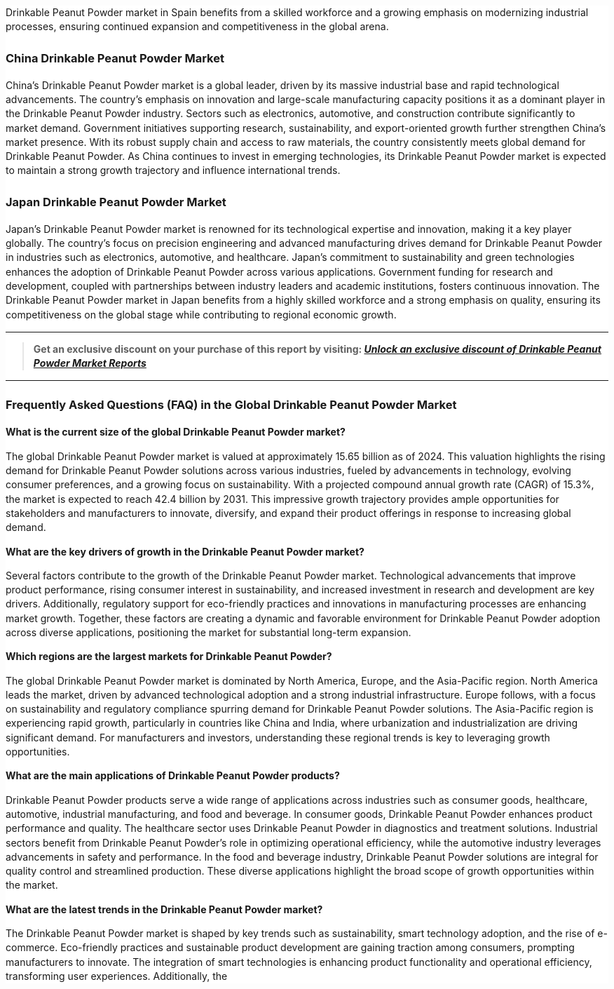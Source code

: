 Drinkable Peanut Powder market in Spain benefits from a skilled workforce and a growing emphasis on modernizing industrial processes, ensuring continued expansion and competitiveness in the global arena.</p><h3>China Drinkable Peanut Powder Market</h3><p>China&rsquo;s Drinkable Peanut Powder market is a global leader, driven by its massive industrial base and rapid technological advancements. The country&rsquo;s emphasis on innovation and large-scale manufacturing capacity positions it as a dominant player in the Drinkable Peanut Powder industry. Sectors such as electronics, automotive, and construction contribute significantly to market demand. Government initiatives supporting research, sustainability, and export-oriented growth further strengthen China&rsquo;s market presence. With its robust supply chain and access to raw materials, the country consistently meets global demand for Drinkable Peanut Powder. As China continues to invest in emerging technologies, its Drinkable Peanut Powder market is expected to maintain a strong growth trajectory and influence international trends.</p><h3>Japan Drinkable Peanut Powder Market</h3><p>Japan&rsquo;s Drinkable Peanut Powder market is renowned for its technological expertise and innovation, making it a key player globally. The country&rsquo;s focus on precision engineering and advanced manufacturing drives demand for Drinkable Peanut Powder in industries such as electronics, automotive, and healthcare. Japan&rsquo;s commitment to sustainability and green technologies enhances the adoption of Drinkable Peanut Powder across various applications. Government funding for research and development, coupled with partnerships between industry leaders and academic institutions, fosters continuous innovation. The Drinkable Peanut Powder market in Japan benefits from a highly skilled workforce and a strong emphasis on quality, ensuring its competitiveness on the global stage while contributing to regional economic growth.</p><hr /><blockquote><p><strong>Get an exclusive discount on your purchase of this report by visiting: <em><a href="://marketresearchpulse.com/ask-for-discount/34197?utm_source=Github&amp;utm_medium=0114">Unlock an exclusive discount of Drinkable Peanut Powder Market Reports</a></em>&nbsp;</strong></p></blockquote><hr /><h3>Frequently Asked Questions (FAQ) in the Global Drinkable Peanut Powder Market</h3><p><strong>What is the current size of the global Drinkable Peanut Powder market?</strong></p><p>The global Drinkable Peanut Powder market is valued at approximately 15.65 billion as of 2024. This valuation highlights the rising demand for Drinkable Peanut Powder solutions across various industries, fueled by advancements in technology, evolving consumer preferences, and a growing focus on sustainability. With a projected compound annual growth rate (CAGR) of 15.3%, the market is expected to reach 42.4 billion by 2031. This impressive growth trajectory provides ample opportunities for stakeholders and manufacturers to innovate, diversify, and expand their product offerings in response to increasing global demand.</p><p><strong>What are the key drivers of growth in the Drinkable Peanut Powder market?</strong></p><p>Several factors contribute to the growth of the Drinkable Peanut Powder market. Technological advancements that improve product performance, rising consumer interest in sustainability, and increased investment in research and development are key drivers. Additionally, regulatory support for eco-friendly practices and innovations in manufacturing processes are enhancing market growth. Together, these factors are creating a dynamic and favorable environment for Drinkable Peanut Powder adoption across diverse applications, positioning the market for substantial long-term expansion.</p><p><strong>Which regions are the largest markets for Drinkable Peanut Powder?</strong></p><p>The global Drinkable Peanut Powder market is dominated by North America, Europe, and the Asia-Pacific region. North America leads the market, driven by advanced technological adoption and a strong industrial infrastructure. Europe follows, with a focus on sustainability and regulatory compliance spurring demand for Drinkable Peanut Powder solutions. The Asia-Pacific region is experiencing rapid growth, particularly in countries like China and India, where urbanization and industrialization are driving significant demand. For manufacturers and investors, understanding these regional trends is key to leveraging growth opportunities.</p><p><strong>What are the main applications of Drinkable Peanut Powder products?</strong></p><p>Drinkable Peanut Powder products serve a wide range of applications across industries such as consumer goods, healthcare, automotive, industrial manufacturing, and food and beverage. In consumer goods, Drinkable Peanut Powder enhances product performance and quality. The healthcare sector uses Drinkable Peanut Powder in diagnostics and treatment solutions. Industrial sectors benefit from Drinkable Peanut Powder&rsquo;s role in optimizing operational efficiency, while the automotive industry leverages advancements in safety and performance. In the food and beverage industry, Drinkable Peanut Powder solutions are integral for quality control and streamlined production. These diverse applications highlight the broad scope of growth opportunities within the market.</p><p><strong>What are the latest trends in the Drinkable Peanut Powder market?</strong></p><p>The Drinkable Peanut Powder market is shaped by key trends such as sustainability, smart technology adoption, and the rise of e-commerce. Eco-friendly practices and sustainable product development are gaining traction among consumers, prompting manufacturers to innovate. The integration of smart technologies is enhancing product functionality and operational efficiency, transforming user experiences. Additionally, the